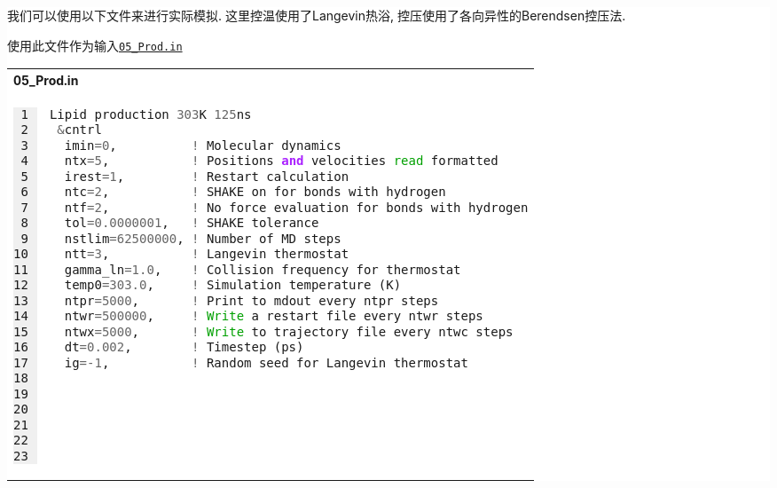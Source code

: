 我们可以使用以下文件来进行实际模拟. 这里控温使用了Langevin热浴, 控压使用了各向异性的Berendsen控压法.

使用此文件作为输入[`05_Prod.in`](http://ambermd.org/tutorials/advanced/tutorial16/include/05_Prod.in)

<table class="highlighttable"><th colspan="2" style="text-align:left">05_Prod.in</th><tr><td><div class="linenodiv" style="background-color: #f0f0f0; padding-right: 10px"><pre style="line-height: 125%"> 1
 2
 3
 4
 5
 6
 7
 8
 9
10
11
12
13
14
15
16
17
18
19
20
21
22
23</pre></div></td><td class="code"><div class="highlight"><pre style="line-height:125%"><span></span>Lipid production <span style="color: #666666">303</span>K <span style="color: #666666">125</span>ns
 <span style="color: #666666">&amp;</span>cntrl
  imin<span style="color: #666666">=0</span>,          <span style="color: #666666">!</span> Molecular dynamics
  ntx<span style="color: #666666">=5</span>,           <span style="color: #666666">!</span> Positions <span style="color: #AA22FF; font-weight: bold">and</span> velocities <span style="color: #00A000">read</span> formatted
  irest<span style="color: #666666">=1</span>,         <span style="color: #666666">!</span> Restart calculation
  ntc<span style="color: #666666">=2</span>,           <span style="color: #666666">!</span> SHAKE on for bonds with hydrogen
  ntf<span style="color: #666666">=2</span>,           <span style="color: #666666">!</span> No force evaluation for bonds with hydrogen
  tol<span style="color: #666666">=0.0000001</span>,   <span style="color: #666666">!</span> SHAKE tolerance
  nstlim<span style="color: #666666">=62500000</span>, <span style="color: #666666">!</span> Number of MD steps
  ntt<span style="color: #666666">=3</span>,           <span style="color: #666666">!</span> Langevin thermostat
  gamma_ln<span style="color: #666666">=1.0</span>,    <span style="color: #666666">!</span> Collision frequency for thermostat
  temp0<span style="color: #666666">=303.0</span>,     <span style="color: #666666">!</span> Simulation temperature (K)
  ntpr<span style="color: #666666">=5000</span>,       <span style="color: #666666">!</span> Print to mdout every ntpr steps
  ntwr<span style="color: #666666">=500000</span>,     <span style="color: #666666">!</span> <span style="color: #00A000">Write</span> a restart file every ntwr steps
  ntwx<span style="color: #666666">=5000</span>,       <span style="color: #666666">!</span> <span style="color: #00A000">Write</span> to trajectory file every ntwc steps
  dt<span style="color: #666666">=0.002</span>,        <span style="color: #666666">!</span> Timestep (ps)
  ig<span style="color: #666666">=-1</span>,           <span style="color: #666666">!</span> Random seed for Langevin thermostat